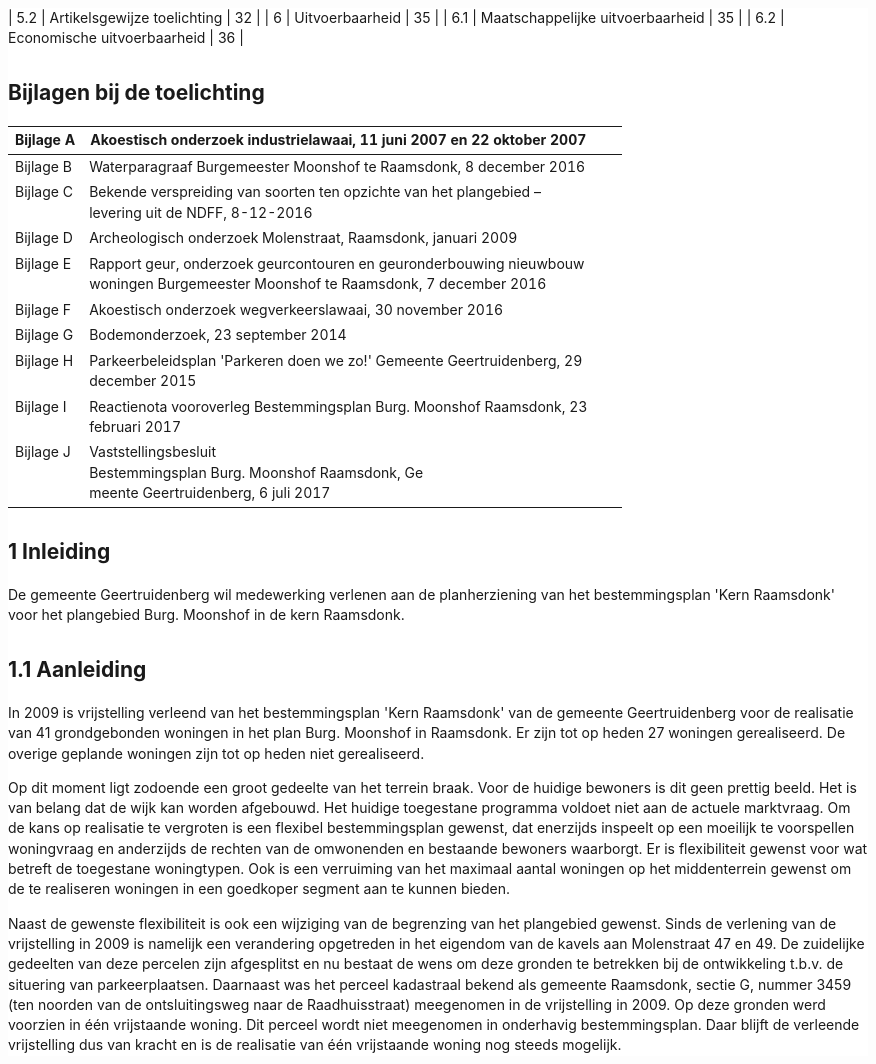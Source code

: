 | 5.2        | Artikelsgewijze toelichting            | 32     |
| 6          | Uitvoerbaarheid                        | 35     |
| 6.1        | Maatschappelijke uitvoerbaarheid       | 35     |
| 6.2        | Economische uitvoerbaarheid            | 36     |

## **Bijlagen bij de toelichting**

| Bijlage A | Akoestisch onderzoek industrielawaai, 11 juni 2007 en 22 oktober 2007                                                               |  |  |
|-----------|-------------------------------------------------------------------------------------------------------------------------------------|--|--|
| Bijlage B | Waterparagraaf Burgemeester Moonshof te Raamsdonk, 8 december 2016                                                                  |  |  |
| Bijlage C | Bekende verspreiding van soorten ten opzichte van het plangebied –<br>levering uit de NDFF, 8-12-2016                               |  |  |
| Bijlage D | Archeologisch onderzoek Molenstraat, Raamsdonk, januari 2009                                                                        |  |  |
| Bijlage E | Rapport geur, onderzoek geurcontouren en geuronderbouwing nieuwbouw<br>woningen Burgemeester Moonshof te Raamsdonk, 7 december 2016 |  |  |
| Bijlage F | Akoestisch onderzoek wegverkeerslawaai, 30 november 2016                                                                            |  |  |
| Bijlage G | Bodemonderzoek, 23 september 2014                                                                                                   |  |  |
| Bijlage H | Parkeerbeleidsplan 'Parkeren doen we zo!' Gemeente Geertruidenberg, 29<br>december 2015                                             |  |  |
| Bijlage I | Reactienota vooroverleg Bestemmingsplan Burg. Moonshof Raamsdonk, 23<br>februari 2017                                               |  |  |
| Bijlage J | Vaststellingsbesluit<br>Bestemmingsplan Burg. Moonshof Raamsdonk, Ge<br>meente Geertruidenberg, 6 juli 2017                         |  |  |

## <span id="page-3-0"></span>**1 Inleiding**

De gemeente Geertruidenberg wil medewerking verlenen aan de planherziening van het bestemmingsplan 'Kern Raamsdonk' voor het plangebied Burg. Moonshof in de kern Raamsdonk.

## <span id="page-3-1"></span>**1.1 Aanleiding**

In 2009 is vrijstelling verleend van het bestemmingsplan 'Kern Raamsdonk' van de gemeente Geertruidenberg voor de realisatie van 41 grondgebonden woningen in het plan Burg. Moonshof in Raamsdonk. Er zijn tot op heden 27 woningen gerealiseerd. De overige geplande woningen zijn tot op heden niet gerealiseerd.

Op dit moment ligt zodoende een groot gedeelte van het terrein braak. Voor de huidige bewoners is dit geen prettig beeld. Het is van belang dat de wijk kan worden afgebouwd. Het huidige toegestane programma voldoet niet aan de actuele marktvraag. Om de kans op realisatie te vergroten is een flexibel bestemmingsplan gewenst, dat enerzijds inspeelt op een moeilijk te voorspellen woningvraag en anderzijds de rechten van de omwonenden en bestaande bewoners waarborgt. Er is flexibiliteit gewenst voor wat betreft de toegestane woningtypen. Ook is een verruiming van het maximaal aantal woningen op het middenterrein gewenst om de te realiseren woningen in een goedkoper segment aan te kunnen bieden.

Naast de gewenste flexibiliteit is ook een wijziging van de begrenzing van het plangebied gewenst. Sinds de verlening van de vrijstelling in 2009 is namelijk een verandering opgetreden in het eigendom van de kavels aan Molenstraat 47 en 49. De zuidelijke gedeelten van deze percelen zijn afgesplitst en nu bestaat de wens om deze gronden te betrekken bij de ontwikkeling t.b.v. de situering van parkeerplaatsen. Daarnaast was het perceel kadastraal bekend als gemeente Raamsdonk, sectie G, nummer 3459 (ten noorden van de ontsluitingsweg naar de Raadhuisstraat) meegenomen in de vrijstelling in 2009. Op deze gronden werd voorzien in één vrijstaande woning. Dit perceel wordt niet meegenomen in onderhavig bestemmingsplan. Daar blijft de verleende vrijstelling dus van kracht en is de realisatie van één vrijstaande woning nog steeds mogelijk.
